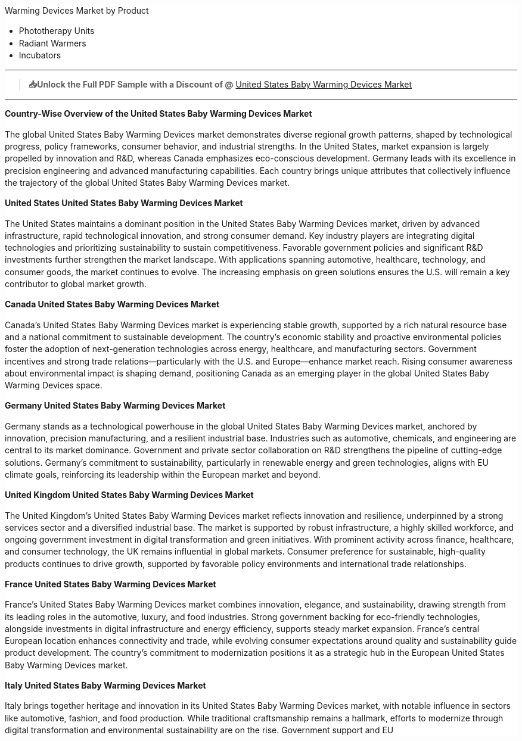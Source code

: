 Warming Devices Market by Product</h3><ul><li>Phototherapy Units</li><li>Radiant Warmers</li><li>Incubators</li></ul></p><hr /><blockquote><p><strong>📥Unlock the Full PDF Sample with a Discount of @</strong> <a href="https://www.marketresearchintellect.com/ask-for-discount/?rid=486638&amp;utm_source=Github-April&amp;utm_medium=016">United States Baby Warming Devices Market</a></p></blockquote><hr /><p class="" data-start="217" data-end="261"><strong data-start="217" data-end="261">Country-Wise Overview of the United States Baby Warming Devices Market</strong></p><p class="" data-start="263" data-end="774">The global United States Baby Warming Devices market demonstrates diverse regional growth patterns, shaped by technological progress, policy frameworks, consumer behavior, and industrial strengths. In the United States, market expansion is largely propelled by innovation and R&amp;D, whereas Canada emphasizes eco-conscious development. Germany leads with its excellence in precision engineering and advanced manufacturing capabilities. Each country brings unique attributes that collectively influence the trajectory of the global United States Baby Warming Devices market.</p><p class="" data-start="776" data-end="1421"><strong data-start="776" data-end="805">United States United States Baby Warming Devices Market</strong></p><p class="" data-start="776" data-end="1421">The United States maintains a dominant position in the United States Baby Warming Devices market, driven by advanced infrastructure, rapid technological innovation, and strong consumer demand. Key industry players are integrating digital technologies and prioritizing sustainability to sustain competitiveness. Favorable government policies and significant R&amp;D investments further strengthen the market landscape. With applications spanning automotive, healthcare, technology, and consumer goods, the market continues to evolve. The increasing emphasis on green solutions ensures the U.S. will remain a key contributor to global market growth.</p><p class="" data-start="1423" data-end="2019"><strong data-start="1423" data-end="1445">Canada United States Baby Warming Devices Market</strong></p><p class="" data-start="1423" data-end="2019">Canada&rsquo;s United States Baby Warming Devices market is experiencing stable growth, supported by a rich natural resource base and a national commitment to sustainable development. The country&rsquo;s economic stability and proactive environmental policies foster the adoption of next-generation technologies across energy, healthcare, and manufacturing sectors. Government incentives and strong trade relations&mdash;particularly with the U.S. and Europe&mdash;enhance market reach. Rising consumer awareness about environmental impact is shaping demand, positioning Canada as an emerging player in the global United States Baby Warming Devices space.</p><p class="" data-start="2021" data-end="2591"><strong data-start="2021" data-end="2044">Germany United States Baby Warming Devices Market</strong></p><p class="" data-start="2021" data-end="2591">Germany stands as a technological powerhouse in the global United States Baby Warming Devices market, anchored by innovation, precision manufacturing, and a resilient industrial base. Industries such as automotive, chemicals, and engineering are central to its market dominance. Government and private sector collaboration on R&amp;D strengthens the pipeline of cutting-edge solutions. Germany&rsquo;s commitment to sustainability, particularly in renewable energy and green technologies, aligns with EU climate goals, reinforcing its leadership within the European market and beyond.</p><p class="" data-start="2593" data-end="3221"><strong data-start="2593" data-end="2623">United Kingdom United States Baby Warming Devices Market</strong></p><p class="" data-start="2593" data-end="3221">The United Kingdom&rsquo;s United States Baby Warming Devices market reflects innovation and resilience, underpinned by a strong services sector and a diversified industrial base. The market is supported by robust infrastructure, a highly skilled workforce, and ongoing government investment in digital transformation and green initiatives. With prominent activity across finance, healthcare, and consumer technology, the UK remains influential in global markets. Consumer preference for sustainable, high-quality products continues to drive growth, supported by favorable policy environments and international trade relationships.</p><p class="" data-start="3223" data-end="3838"><strong data-start="3223" data-end="3245">France United States Baby Warming Devices Market</strong></p><p class="" data-start="3223" data-end="3838">France&rsquo;s United States Baby Warming Devices market combines innovation, elegance, and sustainability, drawing strength from its leading roles in the automotive, luxury, and food industries. Strong government backing for eco-friendly technologies, alongside investments in digital infrastructure and energy efficiency, supports steady market expansion. France&rsquo;s central European location enhances connectivity and trade, while evolving consumer expectations around quality and sustainability guide product development. The country&rsquo;s commitment to modernization positions it as a strategic hub in the European United States Baby Warming Devices market.</p><p class="" data-start="3840" data-end="4422"><strong data-start="3840" data-end="3861">Italy United States Baby Warming Devices Market</strong></p><p class="" data-start="3840" data-end="4422">Italy brings together heritage and innovation in its United States Baby Warming Devices market, with notable influence in sectors like automotive, fashion, and food production. While traditional craftsmanship remains a hallmark, efforts to modernize through digital transformation and environmental sustainability are on the rise. Government support and EU